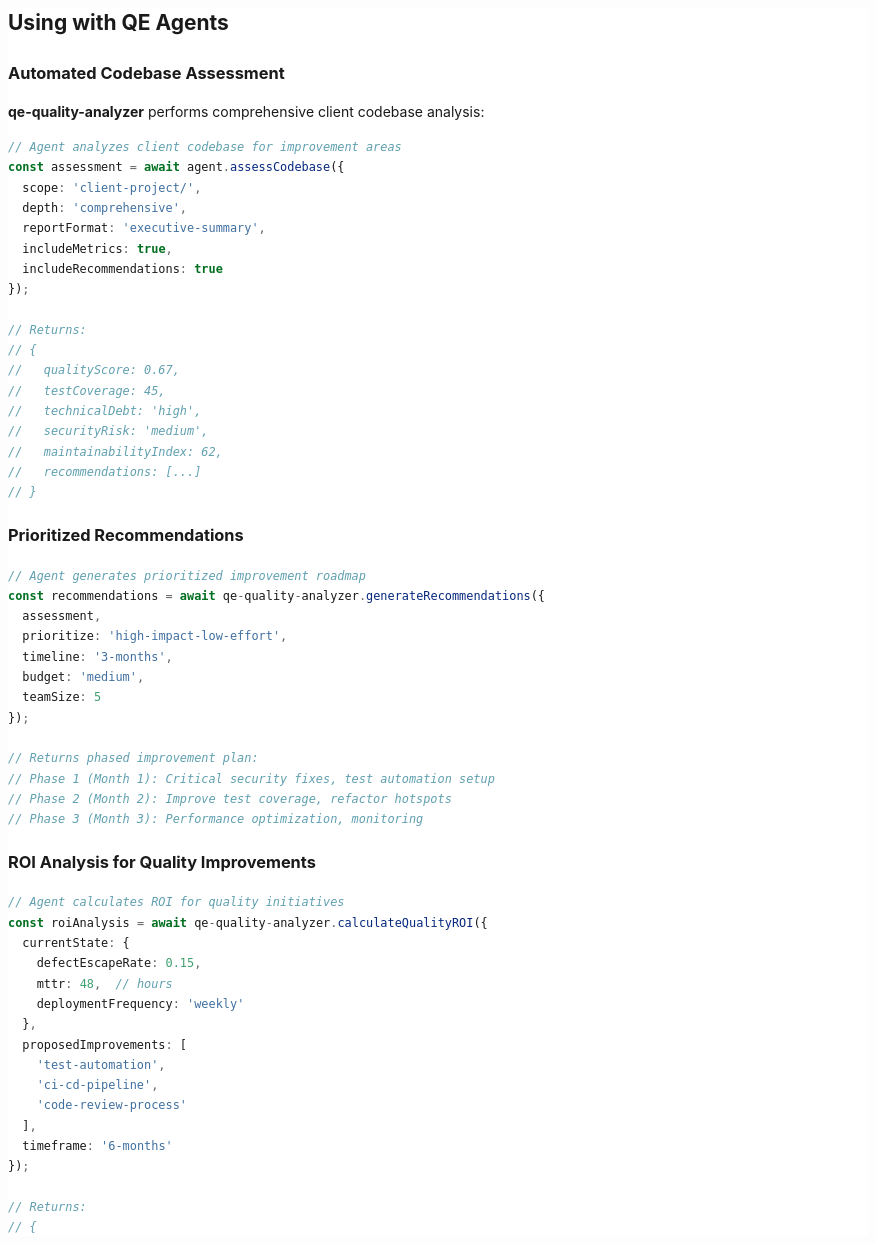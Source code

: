 ## Using with QE Agents

### Automated Codebase Assessment

**qe-quality-analyzer** performs comprehensive client codebase analysis:
```typescript
// Agent analyzes client codebase for improvement areas
const assessment = await agent.assessCodebase({
  scope: 'client-project/',
  depth: 'comprehensive',
  reportFormat: 'executive-summary',
  includeMetrics: true,
  includeRecommendations: true
});

// Returns:
// {
//   qualityScore: 0.67,
//   testCoverage: 45,
//   technicalDebt: 'high',
//   securityRisk: 'medium',
//   maintainabilityIndex: 62,
//   recommendations: [...]
// }
```

### Prioritized Recommendations

```typescript
// Agent generates prioritized improvement roadmap
const recommendations = await qe-quality-analyzer.generateRecommendations({
  assessment,
  prioritize: 'high-impact-low-effort',
  timeline: '3-months',
  budget: 'medium',
  teamSize: 5
});

// Returns phased improvement plan:
// Phase 1 (Month 1): Critical security fixes, test automation setup
// Phase 2 (Month 2): Improve test coverage, refactor hotspots
// Phase 3 (Month 3): Performance optimization, monitoring
```

### ROI Analysis for Quality Improvements

```typescript
// Agent calculates ROI for quality initiatives
const roiAnalysis = await qe-quality-analyzer.calculateQualityROI({
  currentState: {
    defectEscapeRate: 0.15,
    mttr: 48,  // hours
    deploymentFrequency: 'weekly'
  },
  proposedImprovements: [
    'test-automation',
    'ci-cd-pipeline',
    'code-review-process'
  ],
  timeframe: '6-months'
});

// Returns:
// {
```